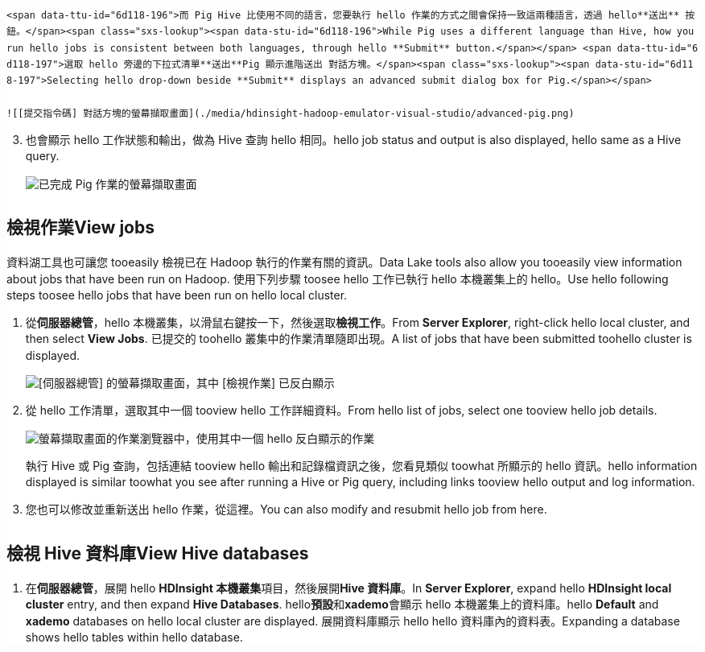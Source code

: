     <span data-ttu-id="6d118-196">而 Pig Hive 比使用不同的語言，您要執行 hello 作業的方式之間會保持一致這兩種語言，透過 hello**送出** 按鈕。</span><span class="sxs-lookup"><span data-stu-id="6d118-196">While Pig uses a different language than Hive, how you run hello jobs is consistent between both languages, through hello **Submit** button.</span></span> <span data-ttu-id="6d118-197">選取 hello 旁邊的下拉式清單**送出**Pig 顯示進階送出 對話方塊。</span><span class="sxs-lookup"><span data-stu-id="6d118-197">Selecting hello drop-down beside **Submit** displays an advanced submit dialog box for Pig.</span></span>

    ![[提交指令碼] 對話方塊的螢幕擷取畫面](./media/hdinsight-hadoop-emulator-visual-studio/advanced-pig.png)

3. <span data-ttu-id="6d118-199">也會顯示 hello 工作狀態和輸出，做為 Hive 查詢 hello 相同。</span><span class="sxs-lookup"><span data-stu-id="6d118-199">hello job status and output is also displayed, hello same as a Hive query.</span></span>

    ![已完成 Pig 作業的螢幕擷取畫面](./media/hdinsight-hadoop-emulator-visual-studio/completed-pig.png)

## <a name="view-jobs"></a><span data-ttu-id="6d118-201">檢視作業</span><span class="sxs-lookup"><span data-stu-id="6d118-201">View jobs</span></span>

<span data-ttu-id="6d118-202">資料湖工具也可讓您 tooeasily 檢視已在 Hadoop 執行的作業有關的資訊。</span><span class="sxs-lookup"><span data-stu-id="6d118-202">Data Lake tools also allow you tooeasily view information about jobs that have been run on Hadoop.</span></span> <span data-ttu-id="6d118-203">使用下列步驟 toosee hello 工作已執行 hello 本機叢集上的 hello。</span><span class="sxs-lookup"><span data-stu-id="6d118-203">Use hello following steps toosee hello jobs that have been run on hello local cluster.</span></span>

1. <span data-ttu-id="6d118-204">從**伺服器總管**，hello 本機叢集，以滑鼠右鍵按一下，然後選取**檢視工作**。</span><span class="sxs-lookup"><span data-stu-id="6d118-204">From **Server Explorer**, right-click hello local cluster, and then select **View Jobs**.</span></span> <span data-ttu-id="6d118-205">已提交的 toohello 叢集中的作業清單隨即出現。</span><span class="sxs-lookup"><span data-stu-id="6d118-205">A list of jobs that have been submitted toohello cluster is displayed.</span></span>

    ![[伺服器總管] 的螢幕擷取畫面，其中 [檢視作業] 已反白顯示](./media/hdinsight-hadoop-emulator-visual-studio/view-jobs.png)

2. <span data-ttu-id="6d118-207">從 hello 工作清單，選取其中一個 tooview hello 工作詳細資料。</span><span class="sxs-lookup"><span data-stu-id="6d118-207">From hello list of jobs, select one tooview hello job details.</span></span>

    ![螢幕擷取畫面的作業瀏覽器中，使用其中一個 hello 反白顯示的作業](./media/hdinsight-hadoop-emulator-visual-studio/view-job-details.png)

    <span data-ttu-id="6d118-209">執行 Hive 或 Pig 查詢，包括連結 tooview hello 輸出和記錄檔資訊之後，您看見類似 toowhat 所顯示的 hello 資訊。</span><span class="sxs-lookup"><span data-stu-id="6d118-209">hello information displayed is similar toowhat you see after running a Hive or Pig query, including links tooview hello output and log information.</span></span>

3. <span data-ttu-id="6d118-210">您也可以修改並重新送出 hello 作業，從這裡。</span><span class="sxs-lookup"><span data-stu-id="6d118-210">You can also modify and resubmit hello job from here.</span></span>

## <a name="view-hive-databases"></a><span data-ttu-id="6d118-211">檢視 Hive 資料庫</span><span class="sxs-lookup"><span data-stu-id="6d118-211">View Hive databases</span></span>

1. <span data-ttu-id="6d118-212">在**伺服器總管**，展開 hello **HDInsight 本機叢集**項目，然後展開**Hive 資料庫**。</span><span class="sxs-lookup"><span data-stu-id="6d118-212">In **Server Explorer**, expand hello **HDInsight local cluster** entry, and then expand **Hive Databases**.</span></span> <span data-ttu-id="6d118-213">hello**預設**和**xademo**會顯示 hello 本機叢集上的資料庫。</span><span class="sxs-lookup"><span data-stu-id="6d118-213">hello **Default** and **xademo** databases on hello local cluster are displayed.</span></span> <span data-ttu-id="6d118-214">展開資料庫顯示 hello hello 資料庫內的資料表。</span><span class="sxs-lookup"><span data-stu-id="6d118-214">Expanding a database shows hello tables within hello database.</span></span>
